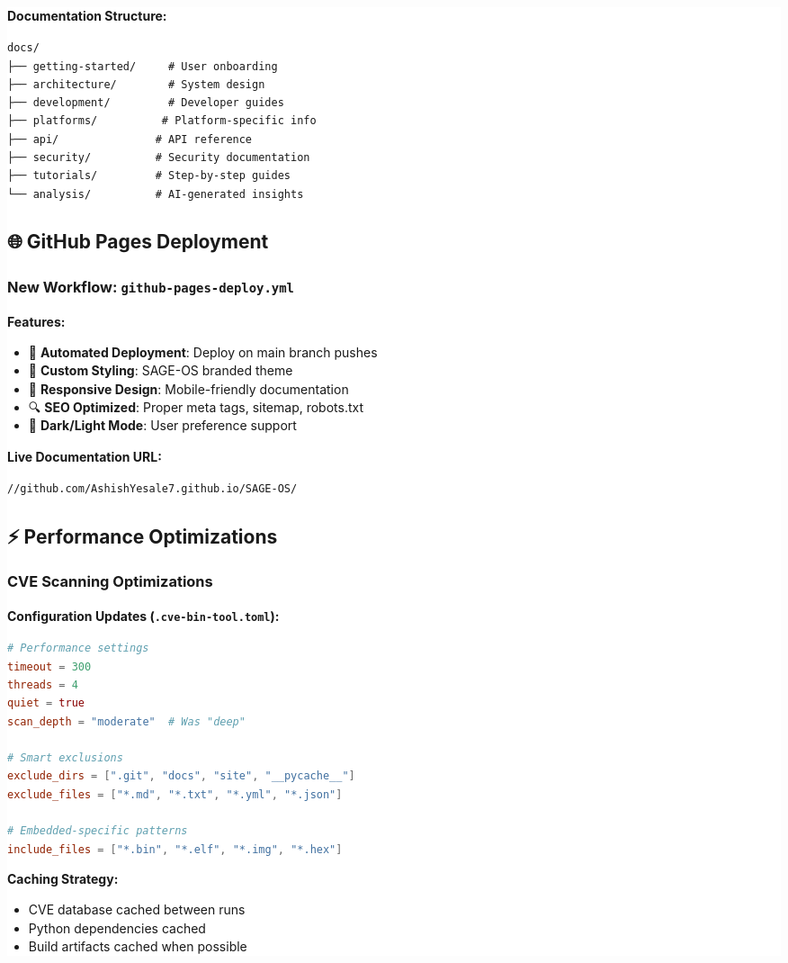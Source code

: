 **Documentation Structure:**
```
docs/
├── getting-started/     # User onboarding
├── architecture/        # System design
├── development/         # Developer guides
├── platforms/          # Platform-specific info
├── api/               # API reference
├── security/          # Security documentation
├── tutorials/         # Step-by-step guides
└── analysis/          # AI-generated insights
```

## 🌐 GitHub Pages Deployment

### New Workflow: `github-pages-deploy.yml`

**Features:**
- 🚀 **Automated Deployment**: Deploy on main branch pushes
- 🎨 **Custom Styling**: SAGE-OS branded theme
- 📱 **Responsive Design**: Mobile-friendly documentation
- 🔍 **SEO Optimized**: Proper meta tags, sitemap, robots.txt
- 🌙 **Dark/Light Mode**: User preference support

**Live Documentation URL:**
```
//github.com/AshishYesale7.github.io/SAGE-OS/
```

## ⚡ Performance Optimizations

### CVE Scanning Optimizations

**Configuration Updates (`.cve-bin-tool.toml`):**
```toml
# Performance settings
timeout = 300
threads = 4
quiet = true
scan_depth = "moderate"  # Was "deep"

# Smart exclusions
exclude_dirs = [".git", "docs", "site", "__pycache__"]
exclude_files = ["*.md", "*.txt", "*.yml", "*.json"]

# Embedded-specific patterns
include_files = ["*.bin", "*.elf", "*.img", "*.hex"]
```

**Caching Strategy:**
- CVE database cached between runs
- Python dependencies cached
- Build artifacts cached when possible
